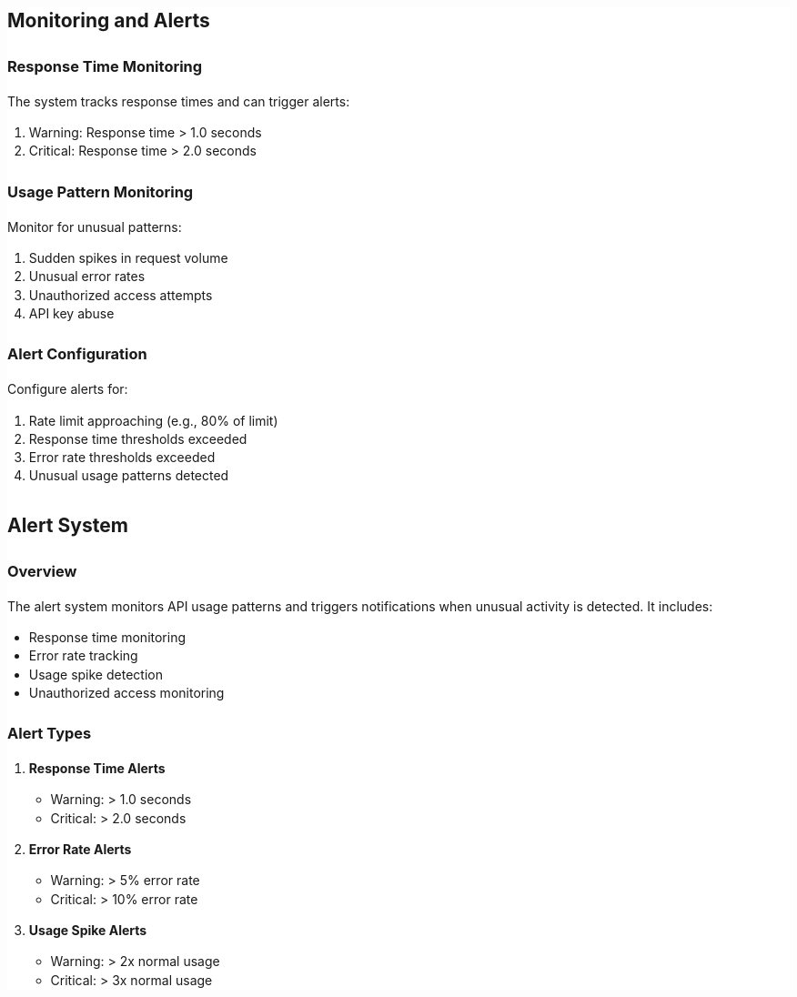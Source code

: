 ## Monitoring and Alerts

### Response Time Monitoring

The system tracks response times and can trigger alerts:

1. Warning: Response time > 1.0 seconds
2. Critical: Response time > 2.0 seconds

### Usage Pattern Monitoring

Monitor for unusual patterns:

1. Sudden spikes in request volume
2. Unusual error rates
3. Unauthorized access attempts
4. API key abuse

### Alert Configuration

Configure alerts for:

1. Rate limit approaching (e.g., 80% of limit)
2. Response time thresholds exceeded
3. Error rate thresholds exceeded
4. Unusual usage patterns detected

## Alert System

### Overview

The alert system monitors API usage patterns and triggers notifications when unusual activity is detected. It includes:

- Response time monitoring
- Error rate tracking
- Usage spike detection
- Unauthorized access monitoring

### Alert Types

1. **Response Time Alerts**
   - Warning: > 1.0 seconds
   - Critical: > 2.0 seconds

2. **Error Rate Alerts**
   - Warning: > 5% error rate
   - Critical: > 10% error rate

3. **Usage Spike Alerts**
   - Warning: > 2x normal usage
   - Critical: > 3x normal usage
